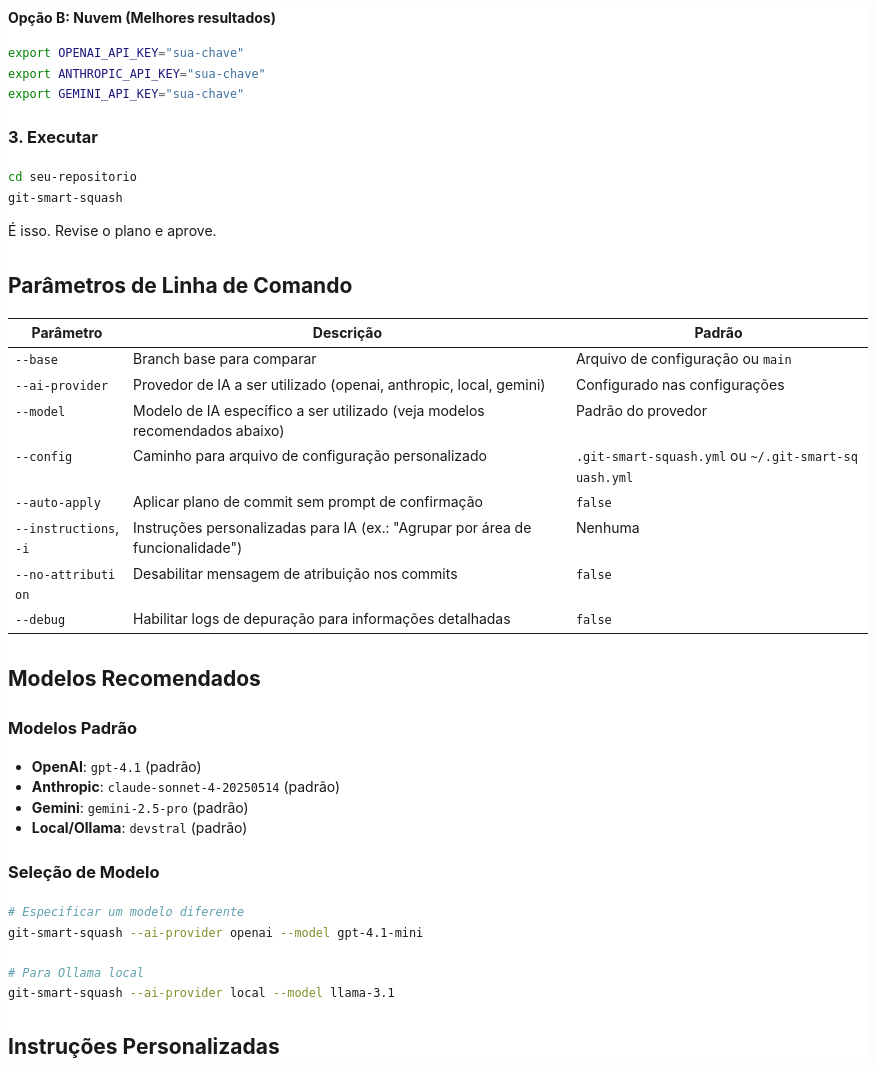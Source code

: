 **Opção B: Nuvem (Melhores resultados)**
```bash
export OPENAI_API_KEY="sua-chave"
export ANTHROPIC_API_KEY="sua-chave"
export GEMINI_API_KEY="sua-chave"
```

### 3. Executar

```bash
cd seu-repositorio
git-smart-squash
```
É isso. Revise o plano e aprove.

## Parâmetros de Linha de Comando

| Parâmetro | Descrição | Padrão |
|-----------|-----------|--------|
| `--base` | Branch base para comparar | Arquivo de configuração ou `main` |
| `--ai-provider` | Provedor de IA a ser utilizado (openai, anthropic, local, gemini) | Configurado nas configurações |
| `--model` | Modelo de IA específico a ser utilizado (veja modelos recomendados abaixo) | Padrão do provedor |
| `--config` | Caminho para arquivo de configuração personalizado | `.git-smart-squash.yml` ou `~/.git-smart-squash.yml` |
| `--auto-apply` | Aplicar plano de commit sem prompt de confirmação | `false` |
| `--instructions`, `-i` | Instruções personalizadas para IA (ex.: "Agrupar por área de funcionalidade") | Nenhuma |
| `--no-attribution` | Desabilitar mensagem de atribuição nos commits | `false` |
| `--debug` | Habilitar logs de depuração para informações detalhadas | `false` |

## Modelos Recomendados

### Modelos Padrão
- **OpenAI**: `gpt-4.1` (padrão)
- **Anthropic**: `claude-sonnet-4-20250514` (padrão)
- **Gemini**: `gemini-2.5-pro` (padrão)
- **Local/Ollama**: `devstral` (padrão)

### Seleção de Modelo
```bash
# Especificar um modelo diferente
git-smart-squash --ai-provider openai --model gpt-4.1-mini

# Para Ollama local
git-smart-squash --ai-provider local --model llama-3.1
```

## Instruções Personalizadas
